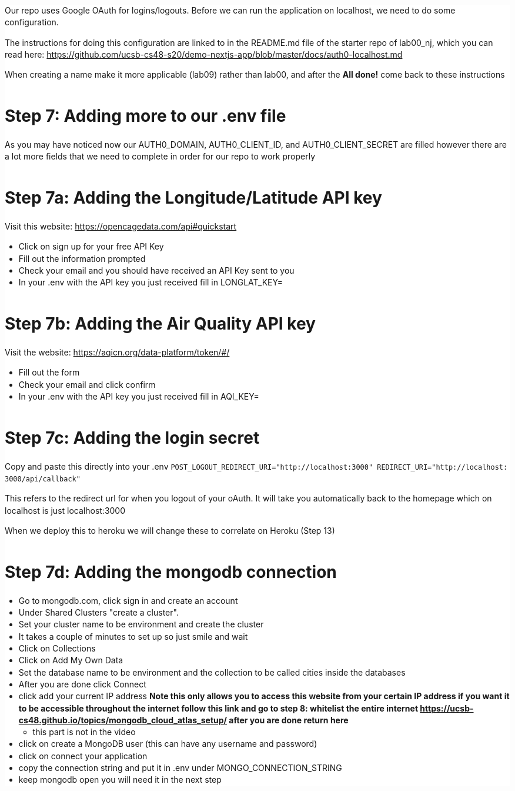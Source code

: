 Our repo uses Google OAuth for logins/logouts. Before we can run the application on localhost, we need to do some configuration.

The instructions for doing this configuration are linked to in the README.md file of the starter repo of lab00_nj, which you can read here: <https://github.com/ucsb-cs48-s20/demo-nextjs-app/blob/master/docs/auth0-localhost.md>

When creating a name make it more applicable (lab09) rather than lab00, and after the **All done!** come back to these instructions

# Step 7: Adding more to our .env file

As you may have noticed now our AUTH0_DOMAIN, AUTH0_CLIENT_ID, and AUTH0_CLIENT_SECRET are filled however there are a lot more fields that we need to complete in order for our repo to work properly

# Step 7a: Adding the Longitude/Latitude API key

Visit this website: <https://opencagedata.com/api#quickstart>

- Click on sign up for your free API Key
- Fill out the information prompted
- Check your email and you should have received an API Key sent to you
- In your .env with the API key you just received fill in LONGLAT_KEY=

# Step 7b: Adding the Air Quality API key

Visit the website: <https://aqicn.org/data-platform/token/#/>

- Fill out the form
- Check your email and click confirm
- In your .env with the API key you just received fill in AQI_KEY=

# Step 7c: Adding the login secret

Copy and paste this directly into your .env
`POST_LOGOUT_REDIRECT_URI="http://localhost:3000" REDIRECT_URI="http://localhost:3000/api/callback"`

This refers to the redirect url for when you logout of your oAuth. It will take you automatically back to the homepage which on localhost is just localhost:3000

When we deploy this to heroku we will change these to correlate on Heroku (Step 13)

# Step 7d: Adding the mongodb connection

- Go to mongodb.com, click sign in and create an account
- Under Shared Clusters "create a cluster".
- Set your cluster name to be environment and create the cluster
- It takes a couple of minutes to set up so just smile and wait
- Click on Collections
- Click on Add My Own Data
- Set the database name to be environment and the collection to be called cities inside the databases
- After you are done click Connect
- click add your current IP address 
**Note this only allows you to access this website from your certain IP address if you want it to be accessible throughout the internet follow this link and go to step 8: whitelist the entire internet https://ucsb-cs48.github.io/topics/mongodb_cloud_atlas_setup/ after you are done return here**
  - this part is not in the video
- click on create a MongoDB user (this can have any username and password)
- click on connect your application
- copy the connection string and put it in .env under MONGO_CONNECTION_STRING
- keep mongodb open you will need it in the next step